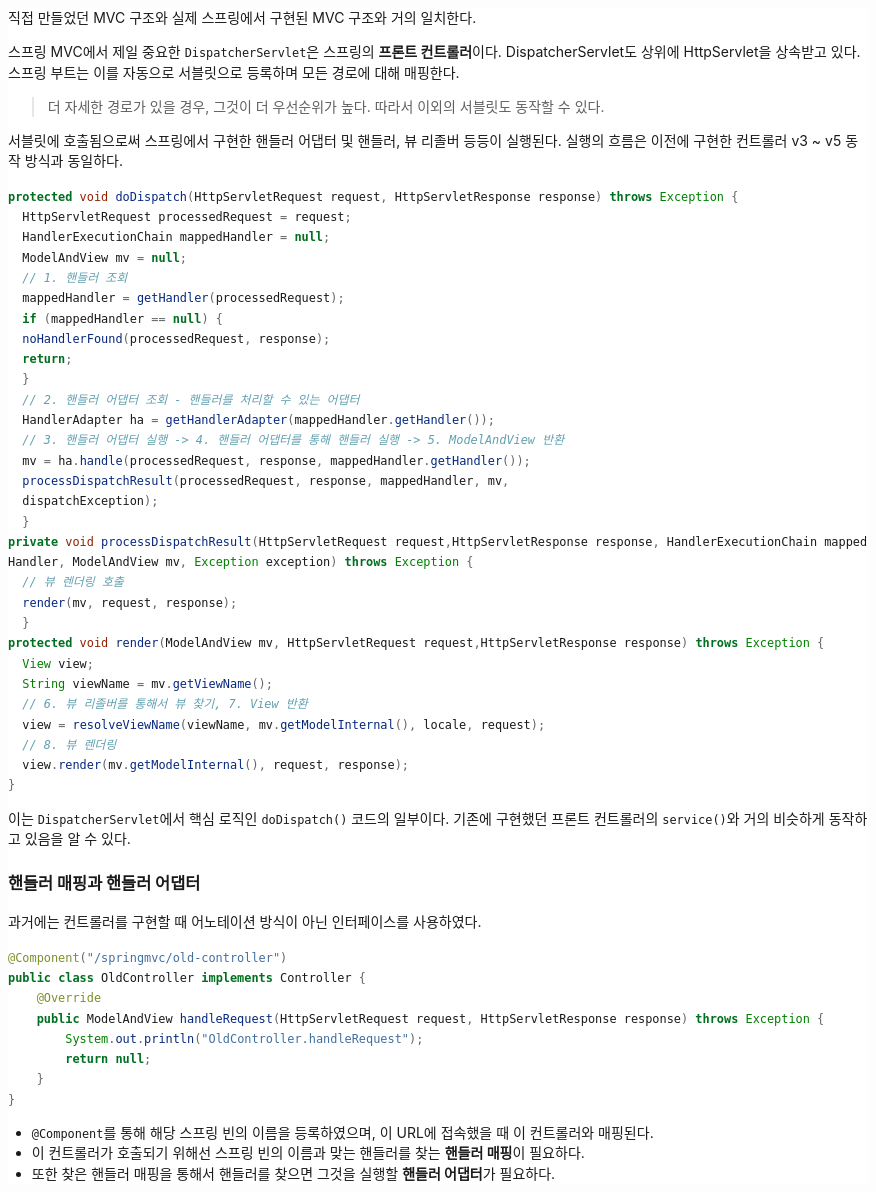 직접 만들었던 MVC 구조와 실제 스프링에서 구현된 MVC 구조와 거의 일치한다.

스프링 MVC에서 제일 중요한 `DispatcherServlet`은 스프링의 **프론트 컨트롤러**이다. DispatcherServlet도 상위에
HttpServlet을 상속받고 있다. 스프링 부트는 이를 자동으로 서블릿으로 등록하며 모든 경로에 대해 매핑한다.
> 더 자세한 경로가 있을 경우, 그것이 더 우선순위가 높다. 따라서 이외의 서블릿도 동작할 수 있다.

서블릿에 호출됨으로써 스프링에서 구현한 핸들러 어댑터 및 핸들러, 뷰 리졸버 등등이 실행된다. 실행의 흐름은 이전에 구현한
컨트롤러 v3 ~ v5 동작 방식과 동일하다.

```java
protected void doDispatch(HttpServletRequest request, HttpServletResponse response) throws Exception {
  HttpServletRequest processedRequest = request;
  HandlerExecutionChain mappedHandler = null;
  ModelAndView mv = null;
  // 1. 핸들러 조회
  mappedHandler = getHandler(processedRequest);
  if (mappedHandler == null) {
  noHandlerFound(processedRequest, response);
  return;
  }
  // 2. 핸들러 어댑터 조회 - 핸들러를 처리할 수 있는 어댑터
  HandlerAdapter ha = getHandlerAdapter(mappedHandler.getHandler());
  // 3. 핸들러 어댑터 실행 -> 4. 핸들러 어댑터를 통해 핸들러 실행 -> 5. ModelAndView 반환
  mv = ha.handle(processedRequest, response, mappedHandler.getHandler());
  processDispatchResult(processedRequest, response, mappedHandler, mv,
  dispatchException);
  }
private void processDispatchResult(HttpServletRequest request,HttpServletResponse response, HandlerExecutionChain mappedHandler, ModelAndView mv, Exception exception) throws Exception {
  // 뷰 렌더링 호출
  render(mv, request, response);
  }
protected void render(ModelAndView mv, HttpServletRequest request,HttpServletResponse response) throws Exception {
  View view;
  String viewName = mv.getViewName();
  // 6. 뷰 리졸버를 통해서 뷰 찾기, 7. View 반환
  view = resolveViewName(viewName, mv.getModelInternal(), locale, request);
  // 8. 뷰 렌더링
  view.render(mv.getModelInternal(), request, response);
}
```
이는 `DispatcherServlet`에서 핵심 로직인 `doDispatch()` 코드의 일부이다. 기존에 구현했던 프론트 컨트롤러의 `service()`와 거의 비슷하게 동작하고 있음을
알 수 있다.

### 핸들러 매핑과 핸들러 어댑터
과거에는 컨트롤러를 구현할 때 어노테이션 방식이 아닌 인터페이스를 사용하였다.
```java
@Component("/springmvc/old-controller")
public class OldController implements Controller {
    @Override
    public ModelAndView handleRequest(HttpServletRequest request, HttpServletResponse response) throws Exception {
        System.out.println("OldController.handleRequest");
        return null;
    }
}
```
- `@Component`를 통해 해당 스프링 빈의 이름을 등록하였으며, 이 URL에 접속했을 때 이 컨트롤러와 매핑된다.
- 이 컨트롤러가 호출되기 위해선 스프링 빈의 이름과 맞는 핸들러를 찾는 **핸들러 매핑**이 필요하다.
- 또한 찾은 핸들러 매핑을 통해서 핸들러를 찾으면 그것을 실행할 **핸들러 어댑터**가 필요하다.
